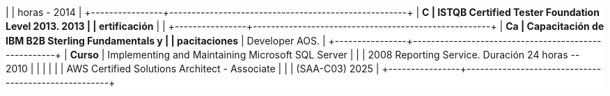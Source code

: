 |                | horas - 2014                                        |
+----------------+-----------------------------------------------------+
| **C            | ISTQB Certified Tester Foundation Level 2013. 2013  |
| ertificación** |                                                     |
+----------------+-----------------------------------------------------+
| **Ca           | Capacitación de IBM B2B Sterling Fundamentals y     |
| pacitaciones** | Developer AOS.                                      |
+----------------+-----------------------------------------------------+
| **Curso**      | Implementing and Maintaining Microsoft SQL Server   |
|                | 2008 Reporting Service. Duración 24 horas -- 2010   |
|                |                                                     |
|                | AWS Certified Solutions Architect - Associate       |
|                | (SAA-C03) 2025                                      |
+----------------+-----------------------------------------------------+
